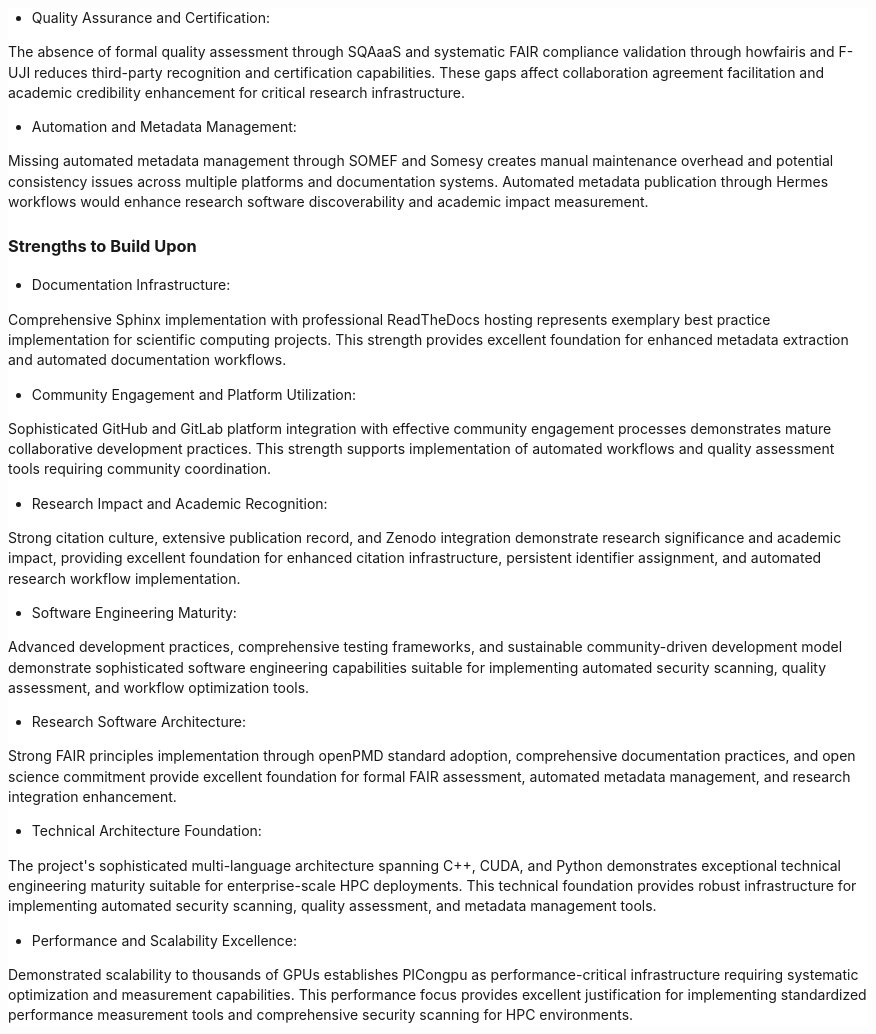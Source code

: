 - Quality Assurance and Certification:

The absence of formal quality assessment through SQAaaS and systematic FAIR compliance validation through howfairis and F-UJI reduces third-party recognition and certification capabilities. These gaps affect collaboration agreement facilitation and academic credibility enhancement for critical research infrastructure.

- Automation and Metadata Management:

Missing automated metadata management through SOMEF and Somesy creates manual maintenance overhead and potential consistency issues across multiple platforms and documentation systems. Automated metadata publication through Hermes workflows would enhance research software discoverability and academic impact measurement.

### Strengths to Build Upon

- Documentation Infrastructure:

Comprehensive Sphinx implementation with professional ReadTheDocs hosting represents exemplary best practice implementation for scientific computing projects. This strength provides excellent foundation for enhanced metadata extraction and automated documentation workflows.

- Community Engagement and Platform Utilization:

Sophisticated GitHub and GitLab platform integration with effective community engagement processes demonstrates mature collaborative development practices. This strength supports implementation of automated workflows and quality assessment tools requiring community coordination.

- Research Impact and Academic Recognition:

Strong citation culture, extensive publication record, and Zenodo integration demonstrate research significance and academic impact, providing excellent foundation for enhanced citation infrastructure, persistent identifier assignment, and automated research workflow implementation.

- Software Engineering Maturity:

Advanced development practices, comprehensive testing frameworks, and sustainable community-driven development model demonstrate sophisticated software engineering capabilities suitable for implementing automated security scanning, quality assessment, and workflow optimization tools.

- Research Software Architecture:

Strong FAIR principles implementation through openPMD standard adoption, comprehensive documentation practices, and open science commitment provide excellent foundation for formal FAIR assessment, automated metadata management, and research integration enhancement.

- Technical Architecture Foundation:

The project's sophisticated multi-language architecture spanning C++, CUDA, and Python demonstrates exceptional technical engineering maturity suitable for enterprise-scale HPC deployments. This technical foundation provides robust infrastructure for implementing automated security scanning, quality assessment, and metadata management tools.

- Performance and Scalability Excellence:

Demonstrated scalability to thousands of GPUs establishes PICongpu as performance-critical infrastructure requiring systematic optimization and measurement capabilities. This performance focus provides excellent justification for implementing standardized performance measurement tools and comprehensive security scanning for HPC environments.

